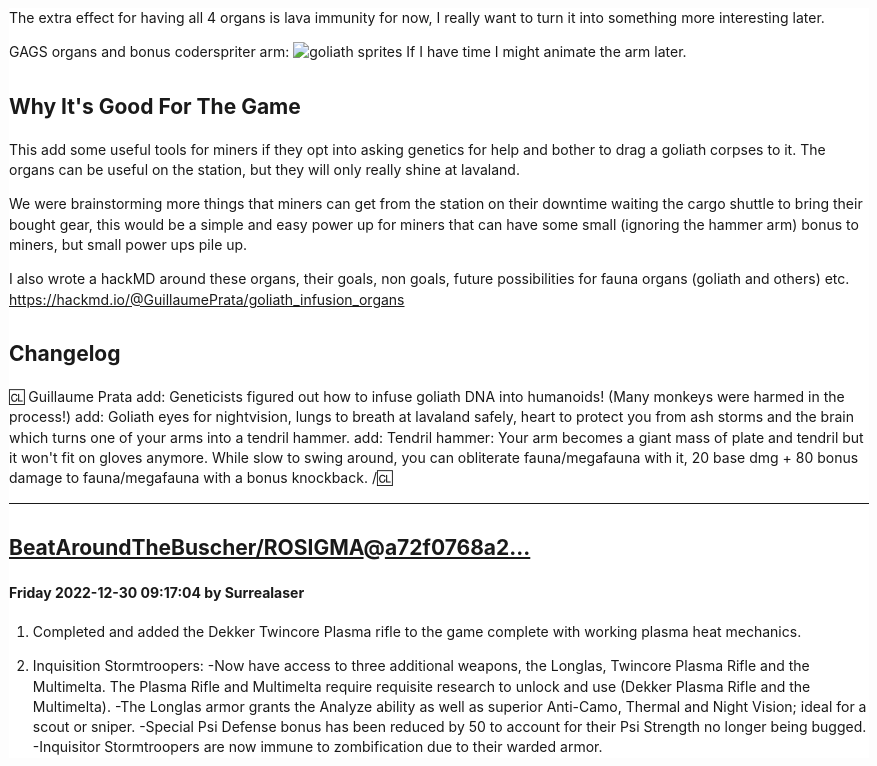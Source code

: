 The extra effect for having all 4 organs is lava immunity for now, I
really want to turn it into something more interesting later.

GAGS organs and bonus coderspriter arm:
![goliath
sprites](https://user-images.githubusercontent.com/55374212/205477889-22cfa586-dd43-405d-80cf-3981b31304e1.png)
If I have time I might animate the arm later.
## Why It's Good For The Game
This add some useful tools for miners if they opt into asking genetics
for help and bother to drag a goliath corpses to it.
The organs can be useful on the station, but they will only really shine
at lavaland.

We were brainstorming more things that miners can get from the station
on their downtime waiting the cargo shuttle to bring their bought gear,
this would be a simple and easy power up for miners that can have some
small (ignoring the hammer arm) bonus to miners, but small power ups
pile up.

I also wrote a hackMD around these organs, their goals, non goals,
future possibilities for fauna organs (goliath and others) etc.
https://hackmd.io/@GuillaumePrata/goliath_infusion_organs

## Changelog
:cl: Guillaume Prata
add: Geneticists figured out how to infuse goliath DNA into humanoids!
(Many monkeys were harmed in the process!)
add: Goliath eyes for nightvision, lungs to breath at lavaland safely,
heart to protect you from ash storms and the brain which turns one of
your arms into a tendril hammer.
add: Tendril hammer: Your arm becomes a giant mass of plate and tendril
but it won't fit on gloves anymore. While slow to swing around, you can
obliterate fauna/megafauna with it, 20 base dmg + 80 bonus damage to
fauna/megafauna with a bonus knockback.
/:cl:

---
## [BeatAroundTheBuscher/ROSIGMA](https://github.com/BeatAroundTheBuscher/ROSIGMA)@[a72f0768a2...](https://github.com/BeatAroundTheBuscher/ROSIGMA/commit/a72f0768a298af75659378e6c1408ca168bdcedd)
#### Friday 2022-12-30 09:17:04 by Surrealaser

1. Completed and added the Dekker Twincore Plasma rifle to the game complete with working plasma heat mechanics.

2. Inquisition Stormtroopers:
-Now have access to three additional weapons, the Longlas, Twincore Plasma Rifle and the Multimelta. The Plasma Rifle and Multimelta require requisite research to unlock and use (Dekker Plasma Rifle and the Multimelta). 
-The Longlas armor grants the Analyze ability as well as superior Anti-Camo, Thermal and Night Vision; ideal for a scout or sniper.
-Special Psi Defense bonus has been reduced by 50 to account for their Psi Strength no longer being bugged.
-Inquisitor Stormtroopers are now immune to zombification due to their warded armor.
